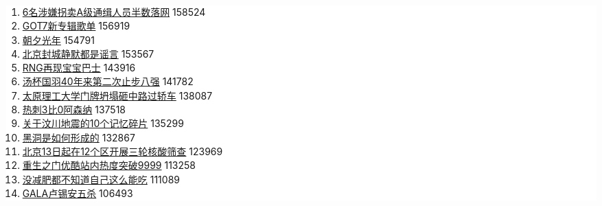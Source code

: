 1. [6名涉嫌拐卖A级通缉人员半数落网](https://s.weibo.com/weibo?q=%236%E5%90%8D%E6%B6%89%E5%AB%8C%E6%8B%90%E5%8D%96A%E7%BA%A7%E9%80%9A%E7%BC%89%E4%BA%BA%E5%91%98%E5%8D%8A%E6%95%B0%E8%90%BD%E7%BD%91%23&Refer=top) 158524
1. [GOT7新专辑歌单](https://s.weibo.com/weibo?q=%23GOT7%E6%96%B0%E4%B8%93%E8%BE%91%E6%AD%8C%E5%8D%95%23&Refer=top) 156919
1. [朝夕光年](https://s.weibo.com/weibo?q=%E6%9C%9D%E5%A4%95%E5%85%89%E5%B9%B4&Refer=top) 154791
1. [北京封城静默都是谣言](https://s.weibo.com/weibo?q=%23%E5%8C%97%E4%BA%AC%E5%B0%81%E5%9F%8E%E9%9D%99%E9%BB%98%E9%83%BD%E6%98%AF%E8%B0%A3%E8%A8%80%23&Refer=top) 153567
1. [RNG再现宝宝巴士](https://s.weibo.com/weibo?q=%23RNG%E5%86%8D%E7%8E%B0%E5%AE%9D%E5%AE%9D%E5%B7%B4%E5%A3%AB%23&Refer=top) 143916
1. [汤杯国羽40年来第二次止步八强](https://s.weibo.com/weibo?q=%23%E6%B1%A4%E6%9D%AF%E5%9B%BD%E7%BE%BD40%E5%B9%B4%E6%9D%A5%E7%AC%AC%E4%BA%8C%E6%AC%A1%E6%AD%A2%E6%AD%A5%E5%85%AB%E5%BC%BA%23&Refer=top) 141782
1. [太原理工大学门牌坍塌砸中路过轿车](https://s.weibo.com/weibo?q=%23%E5%A4%AA%E5%8E%9F%E7%90%86%E5%B7%A5%E5%A4%A7%E5%AD%A6%E9%97%A8%E7%89%8C%E5%9D%8D%E5%A1%8C%E7%A0%B8%E4%B8%AD%E8%B7%AF%E8%BF%87%E8%BD%BF%E8%BD%A6%23&Refer=top) 138087
1. [热刺3比0阿森纳](https://s.weibo.com/weibo?q=%23%E7%83%AD%E5%88%BA3%E6%AF%940%E9%98%BF%E6%A3%AE%E7%BA%B3%23&Refer=top) 137518
1. [关于汶川地震的10个记忆碎片](https://s.weibo.com/weibo?q=%23%E5%85%B3%E4%BA%8E%E6%B1%B6%E5%B7%9D%E5%9C%B0%E9%9C%87%E7%9A%8410%E4%B8%AA%E8%AE%B0%E5%BF%86%E7%A2%8E%E7%89%87%23&Refer=top) 135299
1. [黑洞是如何形成的](https://s.weibo.com/weibo?q=%23%E9%BB%91%E6%B4%9E%E6%98%AF%E5%A6%82%E4%BD%95%E5%BD%A2%E6%88%90%E7%9A%84%23&Refer=top) 132867
1. [北京13日起在12个区开展三轮核酸筛查](https://s.weibo.com/weibo?q=%23%E5%8C%97%E4%BA%AC13%E6%97%A5%E8%B5%B7%E5%9C%A812%E4%B8%AA%E5%8C%BA%E5%BC%80%E5%B1%95%E4%B8%89%E8%BD%AE%E6%A0%B8%E9%85%B8%E7%AD%9B%E6%9F%A5%23&Refer=top) 123969
1. [重生之门优酷站内热度突破9999](https://s.weibo.com/weibo?q=%23%E9%87%8D%E7%94%9F%E4%B9%8B%E9%97%A8%E4%BC%98%E9%85%B7%E7%AB%99%E5%86%85%E7%83%AD%E5%BA%A6%E7%AA%81%E7%A0%B49999%23&Refer=top) 113258
1. [没减肥都不知道自己这么能吃](https://s.weibo.com/weibo?q=%23%E6%B2%A1%E5%87%8F%E8%82%A5%E9%83%BD%E4%B8%8D%E7%9F%A5%E9%81%93%E8%87%AA%E5%B7%B1%E8%BF%99%E4%B9%88%E8%83%BD%E5%90%83%23&Refer=top) 111089
1. [GALA卢锡安五杀](https://s.weibo.com/weibo?q=%23GALA%E5%8D%A2%E9%94%A1%E5%AE%89%E4%BA%94%E6%9D%80%23&Refer=top) 106493
